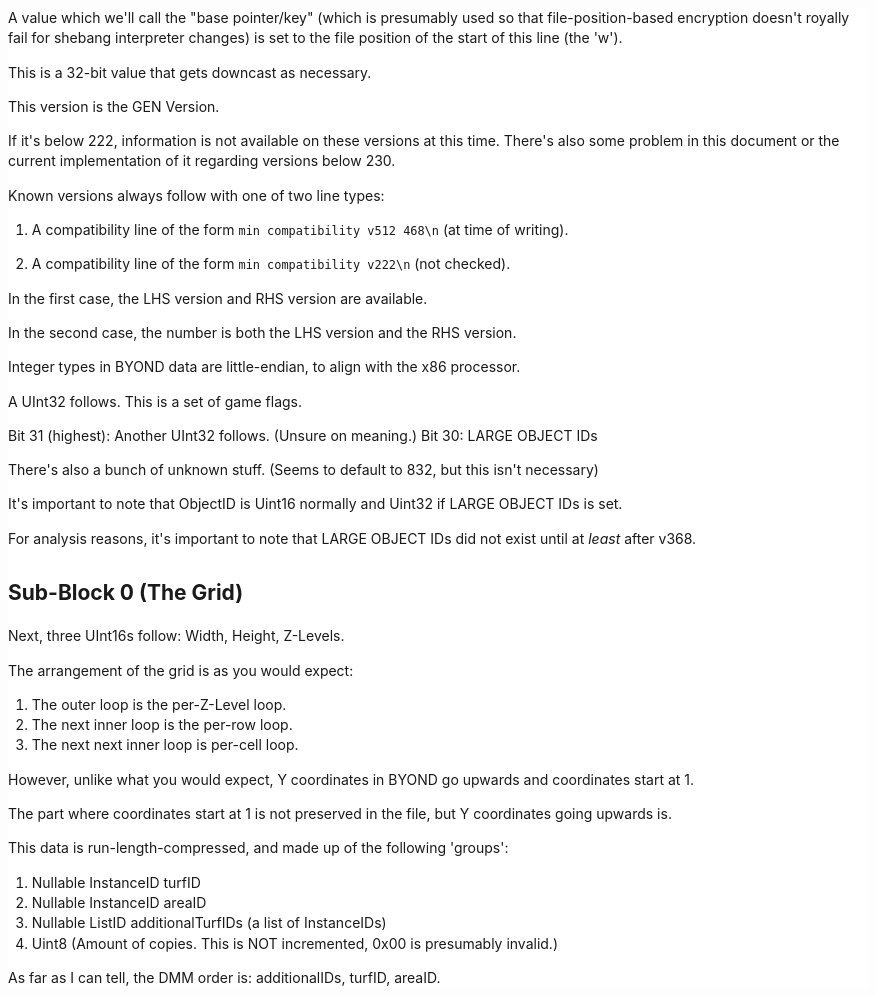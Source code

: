 A value which we'll call the "base pointer/key" (which is presumably used so that file-position-based encryption doesn't royally fail for shebang interpreter changes) is set to the file position of the start of this line (the 'w').

This is a 32-bit value that gets downcast as necessary.

This version is the GEN Version.

If it's below 222, information is not available on these versions at this time.
There's also some problem in this document or the current implementation of it regarding versions below 230.

Known versions always follow with one of two line types:

1. A compatibility line of the form `min compatibility v512 468\n` (at time of writing).

2. A compatibility line of the form `min compatibility v222\n` (not checked).

In the first case, the LHS version and RHS version are available.

In the second case, the number is both the LHS version and the RHS version.

Integer types in BYOND data are little-endian, to align with the x86 processor.

A UInt32 follows. This is a set of game flags.

Bit 31 (highest): Another UInt32 follows. (Unsure on meaning.)
Bit 30: LARGE OBJECT IDs

There's also a bunch of unknown stuff. (Seems to default to 832, but this isn't necessary)

It's important to note that ObjectID is Uint16 normally and Uint32 if LARGE OBJECT IDs is set.

For analysis reasons, it's important to note that LARGE OBJECT IDs did not exist until at *least* after v368.

## Sub-Block 0 (The Grid)

Next, three UInt16s follow: Width, Height, Z-Levels.

The arrangement of the grid is as you would expect:

1. The outer loop is the per-Z-Level loop.
2. The next inner loop is the per-row loop.
3. The next next inner loop is per-cell loop.

However, unlike what you would expect, Y coordinates in BYOND go upwards and coordinates start at 1.

The part where coordinates start at 1 is not preserved in the file, but Y coordinates going upwards is.

This data is run-length-compressed, and made up of the following 'groups':

1. Nullable InstanceID turfID
2. Nullable InstanceID areaID
3. Nullable ListID additionalTurfIDs (a list of InstanceIDs)
4. Uint8 (Amount of copies. This is NOT incremented, 0x00 is presumably invalid.)

As far as I can tell, the DMM order is: additionalIDs, turfID, areaID.
